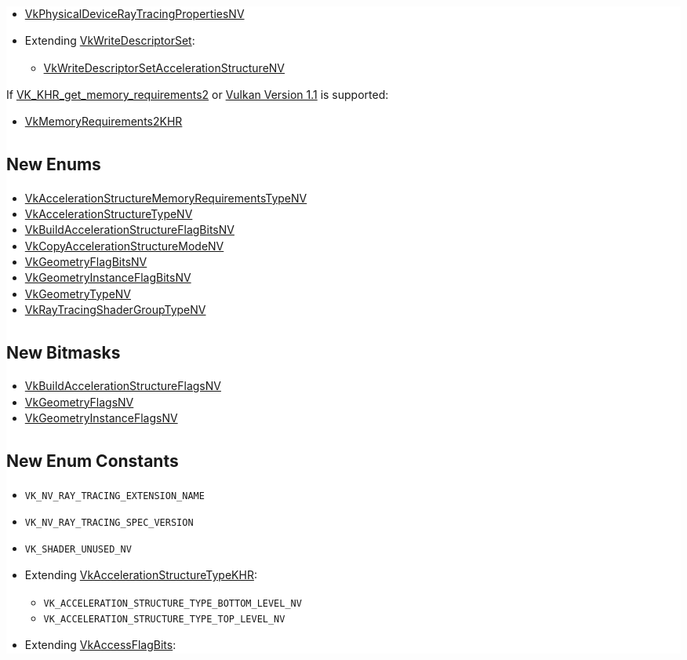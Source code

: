   - [VkPhysicalDeviceRayTracingPropertiesNV](https://registry.khronos.org/vulkan/specs/latest/man/html/VkPhysicalDeviceRayTracingPropertiesNV.html)
- Extending [VkWriteDescriptorSet](https://registry.khronos.org/vulkan/specs/latest/man/html/VkWriteDescriptorSet.html):
  
  - [VkWriteDescriptorSetAccelerationStructureNV](https://registry.khronos.org/vulkan/specs/latest/man/html/VkWriteDescriptorSetAccelerationStructureNV.html)

If [VK\_KHR\_get\_memory\_requirements2](https://registry.khronos.org/vulkan/specs/latest/man/html/VK_KHR_get_memory_requirements2.html) or [Vulkan Version 1.1](#versions-1.1) is supported:

- [VkMemoryRequirements2KHR](https://registry.khronos.org/vulkan/specs/latest/man/html/VkMemoryRequirements2KHR.html)

## [](#_new_enums)New Enums

- [VkAccelerationStructureMemoryRequirementsTypeNV](https://registry.khronos.org/vulkan/specs/latest/man/html/VkAccelerationStructureMemoryRequirementsTypeNV.html)
- [VkAccelerationStructureTypeNV](https://registry.khronos.org/vulkan/specs/latest/man/html/VkAccelerationStructureTypeNV.html)
- [VkBuildAccelerationStructureFlagBitsNV](https://registry.khronos.org/vulkan/specs/latest/man/html/VkBuildAccelerationStructureFlagBitsNV.html)
- [VkCopyAccelerationStructureModeNV](https://registry.khronos.org/vulkan/specs/latest/man/html/VkCopyAccelerationStructureModeNV.html)
- [VkGeometryFlagBitsNV](https://registry.khronos.org/vulkan/specs/latest/man/html/VkGeometryFlagBitsNV.html)
- [VkGeometryInstanceFlagBitsNV](https://registry.khronos.org/vulkan/specs/latest/man/html/VkGeometryInstanceFlagBitsNV.html)
- [VkGeometryTypeNV](https://registry.khronos.org/vulkan/specs/latest/man/html/VkGeometryTypeNV.html)
- [VkRayTracingShaderGroupTypeNV](https://registry.khronos.org/vulkan/specs/latest/man/html/VkRayTracingShaderGroupTypeNV.html)

## [](#_new_bitmasks)New Bitmasks

- [VkBuildAccelerationStructureFlagsNV](https://registry.khronos.org/vulkan/specs/latest/man/html/VkBuildAccelerationStructureFlagsNV.html)
- [VkGeometryFlagsNV](https://registry.khronos.org/vulkan/specs/latest/man/html/VkGeometryFlagsNV.html)
- [VkGeometryInstanceFlagsNV](https://registry.khronos.org/vulkan/specs/latest/man/html/VkGeometryInstanceFlagsNV.html)

## [](#_new_enum_constants)New Enum Constants

- `VK_NV_RAY_TRACING_EXTENSION_NAME`
- `VK_NV_RAY_TRACING_SPEC_VERSION`
- `VK_SHADER_UNUSED_NV`
- Extending [VkAccelerationStructureTypeKHR](https://registry.khronos.org/vulkan/specs/latest/man/html/VkAccelerationStructureTypeKHR.html):
  
  - `VK_ACCELERATION_STRUCTURE_TYPE_BOTTOM_LEVEL_NV`
  - `VK_ACCELERATION_STRUCTURE_TYPE_TOP_LEVEL_NV`
- Extending [VkAccessFlagBits](https://registry.khronos.org/vulkan/specs/latest/man/html/VkAccessFlagBits.html):
  
